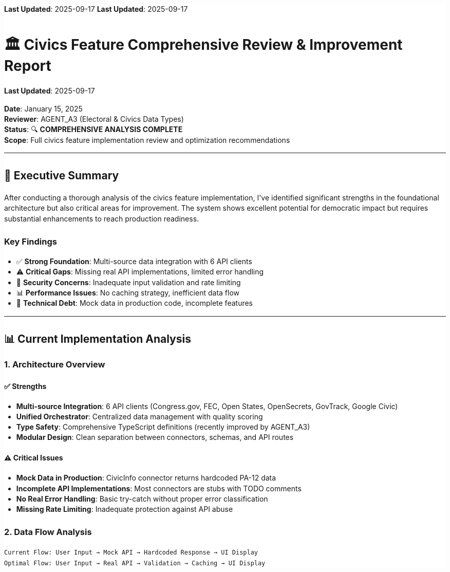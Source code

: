 **Last Updated**: 2025-09-17
**Last Updated**: 2025-09-17
# 🏛️ Civics Feature Comprehensive Review & Improvement Report
**Last Updated**: 2025-09-17

**Date**: January 15, 2025  
**Reviewer**: AGENT_A3 (Electoral & Civics Data Types)  
**Status**: 🔍 **COMPREHENSIVE ANALYSIS COMPLETE**  
**Scope**: Full civics feature implementation review and optimization recommendations

---

## 🎯 **Executive Summary**

After conducting a thorough analysis of the civics feature implementation, I've identified significant strengths in the foundational architecture but also critical areas for improvement. The system shows excellent potential for democratic impact but requires substantial enhancements to reach production readiness.

### **Key Findings**
- ✅ **Strong Foundation**: Multi-source data integration with 6 API clients
- ⚠️ **Critical Gaps**: Missing real API implementations, limited error handling
- 🚨 **Security Concerns**: Inadequate input validation and rate limiting
- 📊 **Performance Issues**: No caching strategy, inefficient data flow
- 🔧 **Technical Debt**: Mock data in production code, incomplete features

---

## 📊 **Current Implementation Analysis**

### **1. Architecture Overview**

#### **✅ Strengths**
- **Multi-source Integration**: 6 API clients (Congress.gov, FEC, Open States, OpenSecrets, GovTrack, Google Civic)
- **Unified Orchestrator**: Centralized data management with quality scoring
- **Type Safety**: Comprehensive TypeScript definitions (recently improved by AGENT_A3)
- **Modular Design**: Clean separation between connectors, schemas, and API routes

#### **⚠️ Critical Issues**
- **Mock Data in Production**: CivicInfo connector returns hardcoded PA-12 data
- **Incomplete API Implementations**: Most connectors are stubs with TODO comments
- **No Real Error Handling**: Basic try-catch without proper error classification
- **Missing Rate Limiting**: Inadequate protection against API abuse

### **2. Data Flow Analysis**

```
Current Flow: User Input → Mock API → Hardcoded Response → UI Display
Optimal Flow: User Input → Real API → Validation → Caching → UI Display
```
